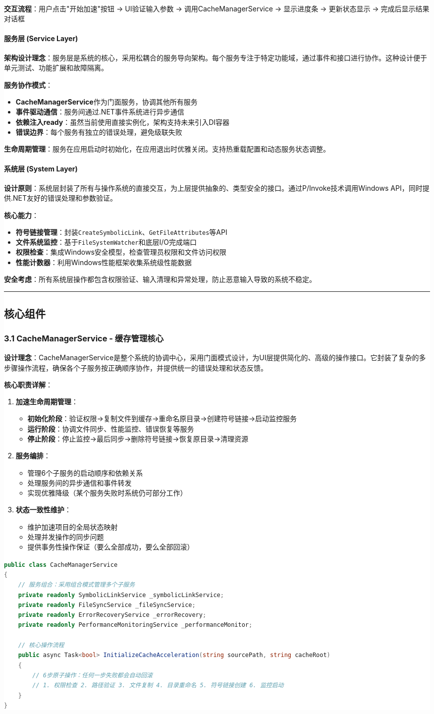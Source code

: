**交互流程**：用户点击"开始加速"按钮 → UI验证输入参数 → 调用CacheManagerService → 显示进度条 → 更新状态显示 → 完成后显示结果对话框

#### 服务层 (Service Layer)
**架构设计理念**：服务层是系统的核心，采用松耦合的服务导向架构。每个服务专注于特定功能域，通过事件和接口进行协作。这种设计便于单元测试、功能扩展和故障隔离。

**服务协作模式**：
- **CacheManagerService**作为门面服务，协调其他所有服务
- **事件驱动通信**：服务间通过.NET事件系统进行异步通信
- **依赖注入ready**：虽然当前使用直接实例化，架构支持未来引入DI容器
- **错误边界**：每个服务有独立的错误处理，避免级联失败

**生命周期管理**：服务在应用启动时初始化，在应用退出时优雅关闭。支持热重载配置和动态服务状态调整。

#### 系统层 (System Layer)
**设计原则**：系统层封装了所有与操作系统的直接交互，为上层提供抽象的、类型安全的接口。通过P/Invoke技术调用Windows API，同时提供.NET友好的错误处理和参数验证。

**核心能力**：
- **符号链接管理**：封装`CreateSymbolicLink`、`GetFileAttributes`等API
- **文件系统监控**：基于`FileSystemWatcher`和底层I/O完成端口
- **权限检查**：集成Windows安全模型，检查管理员权限和文件访问权限
- **性能计数器**：利用Windows性能框架收集系统级性能数据

**安全考虑**：所有系统层操作都包含权限验证、输入清理和异常处理，防止恶意输入导致的系统不稳定。

---

## 核心组件

### 3.1 CacheManagerService - 缓存管理核心

**设计理念**：CacheManagerService是整个系统的协调中心，采用门面模式设计，为UI层提供简化的、高级的操作接口。它封装了复杂的多步骤操作流程，确保各个子服务按正确顺序协作，并提供统一的错误处理和状态反馈。

**核心职责详解**：

1. **加速生命周期管理**：
   - **初始化阶段**：验证权限→复制文件到缓存→重命名原目录→创建符号链接→启动监控服务
   - **运行阶段**：协调文件同步、性能监控、错误恢复等服务
   - **停止阶段**：停止监控→最后同步→删除符号链接→恢复原目录→清理资源

2. **服务编排**：
   - 管理6个子服务的启动顺序和依赖关系
   - 处理服务间的异步通信和事件转发
   - 实现优雅降级（某个服务失败时系统仍可部分工作）

3. **状态一致性维护**：
   - 维护加速项目的全局状态映射
   - 处理并发操作的同步问题
   - 提供事务性操作保证（要么全部成功，要么全部回滚）

```csharp
public class CacheManagerService
{
    // 服务组合：采用组合模式管理多个子服务
    private readonly SymbolicLinkService _symbolicLinkService;
    private readonly FileSyncService _fileSyncService;
    private readonly ErrorRecoveryService _errorRecovery;
    private readonly PerformanceMonitoringService _performanceMonitor;

    // 核心操作流程
    public async Task<bool> InitializeCacheAcceleration(string sourcePath, string cacheRoot)
    {
        // 6步原子操作：任何一步失败都会自动回滚
        // 1. 权限检查 2. 路径验证 3. 文件复制 4. 目录重命名 5. 符号链接创建 6. 监控启动
    }
}
```
